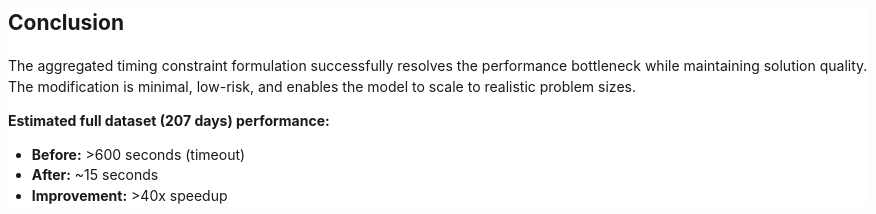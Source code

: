 ## Conclusion

The aggregated timing constraint formulation successfully resolves the performance bottleneck while maintaining solution quality. The modification is minimal, low-risk, and enables the model to scale to realistic problem sizes.

**Estimated full dataset (207 days) performance:**
- **Before:** >600 seconds (timeout)
- **After:** ~15 seconds
- **Improvement:** >40x speedup
